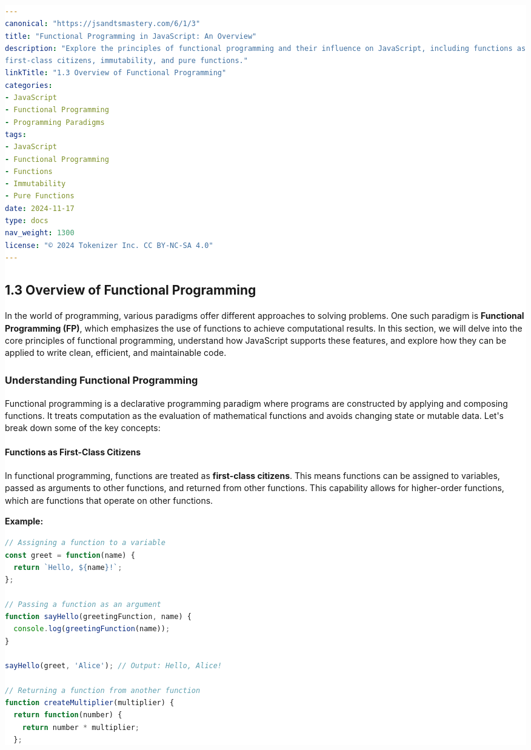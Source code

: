 ```yaml
---
canonical: "https://jsandtsmastery.com/6/1/3"
title: "Functional Programming in JavaScript: An Overview"
description: "Explore the principles of functional programming and their influence on JavaScript, including functions as first-class citizens, immutability, and pure functions."
linkTitle: "1.3 Overview of Functional Programming"
categories:
- JavaScript
- Functional Programming
- Programming Paradigms
tags:
- JavaScript
- Functional Programming
- Functions
- Immutability
- Pure Functions
date: 2024-11-17
type: docs
nav_weight: 1300
license: "© 2024 Tokenizer Inc. CC BY-NC-SA 4.0"
---
```


## 1.3 Overview of Functional Programming

In the world of programming, various paradigms offer different approaches to solving problems. One such paradigm is **Functional Programming (FP)**, which emphasizes the use of functions to achieve computational results. In this section, we will delve into the core principles of functional programming, understand how JavaScript supports these features, and explore how they can be applied to write clean, efficient, and maintainable code.

### Understanding Functional Programming

Functional programming is a declarative programming paradigm where programs are constructed by applying and composing functions. It treats computation as the evaluation of mathematical functions and avoids changing state or mutable data. Let's break down some of the key concepts:

#### Functions as First-Class Citizens

In functional programming, functions are treated as **first-class citizens**. This means functions can be assigned to variables, passed as arguments to other functions, and returned from other functions. This capability allows for higher-order functions, which are functions that operate on other functions.

**Example:**

```javascript
// Assigning a function to a variable
const greet = function(name) {
  return `Hello, ${name}!`;
};

// Passing a function as an argument
function sayHello(greetingFunction, name) {
  console.log(greetingFunction(name));
}

sayHello(greet, 'Alice'); // Output: Hello, Alice!

// Returning a function from another function
function createMultiplier(multiplier) {
  return function(number) {
    return number * multiplier;
  };
```